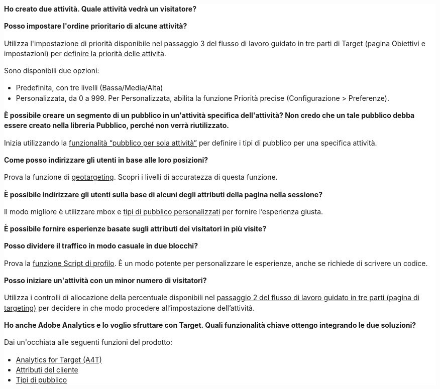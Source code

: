 **Ho creato due attività. Quale attività vedrà un visitatore?**

**Posso impostare l&#39;ordine prioritario di alcune attività?**

Utilizza l&#39;impostazione di priorità disponibile nel passaggio 3 del flusso di lavoro guidato in tre parti di Target (pagina Obiettivi e impostazioni) per [definire la priorità delle attività](../c-activities/t-test-ab/t-test-create-ab/ab-goals-and-settings.md#section_DCBDC354261F420EBD4B43EA34947BAC).

Sono disponibili due opzioni:

* Predefinita, con tre livelli (Bassa/Media/Alta)
* Personalizzata, da 0 a 999. Per Personalizzata, abilita la funzione Priorità precise (Configurazione &gt; Preferenze).

**È possibile creare un segmento di un pubblico in un&#39;attività specifica dell&#39;attività? Non credo che un tale pubblico debba essere creato nella libreria Pubblico, perché non verrà riutilizzato.**

Inizia utilizzando la [funzionalità “pubblico per sola attività”](../c-target/creating-activity-only-audience.md#concept_A6BADCF530ED4AE1852E677FEBE68483) per definire i tipi di pubblico per una specifica attività.

**Come posso indirizzare gli utenti in base alle loro posizioni?**

Prova la funzione di [geotargeting](../c-target/c-audiences/c-target-rules/geo.md#concept_5B4D99DE685348FB877929EE0F942670). Scopri i livelli di accuratezza di questa funzione.

**È possibile indirizzare gli utenti sulla base di alcuni degli attributi della pagina nella sessione?**

Il modo migliore è utilizzare mbox e [tipi di pubblico personalizzati](../c-target/c-audiences/c-target-rules/custom-parameters.md#concept_C4C6E00D7C5A4BE9B72D471DB2E3027B) per fornire l’esperienza giusta.

**È possibile fornire esperienze basate sugli attributi dei visitatori in più visite?**

**Posso dividere il traffico in modo casuale in due blocchi?**

Prova la [funzione Script di profilo](../c-target/c-visitor-profile/profile-parameters.md#concept_8C07AEAB0A144FECA8B4FEB091AED4D2). È un modo potente per personalizzare le esperienze, anche se richiede di scrivere un codice.

**Posso iniziare un&#39;attività con un minor numero di visitatori?**

Utilizza i controlli di allocazione della percentuale disponibili nel [passaggio 2 del flusso di lavoro guidato in tre parti (pagina di targeting)](../c-activities/t-test-ab/t-test-create-ab/ab-audience.md#concept_A268236C1224451DB7844BF67F41A087) per decidere in che modo procedere all’impostazione dell’attività.

**Ho anche Adobe Analytics e lo voglio sfruttare con Target. Quali funzionalità chiave ottengo integrando le due soluzioni?**

Dai un&#39;occhiata alle seguenti funzioni del prodotto:

* [Analytics for Target (A4T)](../c-integrating-target-with-mac/a4t/a4t.md#concept_7540C8C04259434AB6EE33B09F47A1DE)
* [Attributi del cliente](../c-target/c-visitor-profile/working-with-customer-attributes.md#concept_16C5C434D32D4EB1AD44A71821F3DEE8)
* [Tipi di pubblico](../c-integrating-target-with-mac/mmp.md#concept_F4863DE4C92D4805AB690B4B3D487969)
